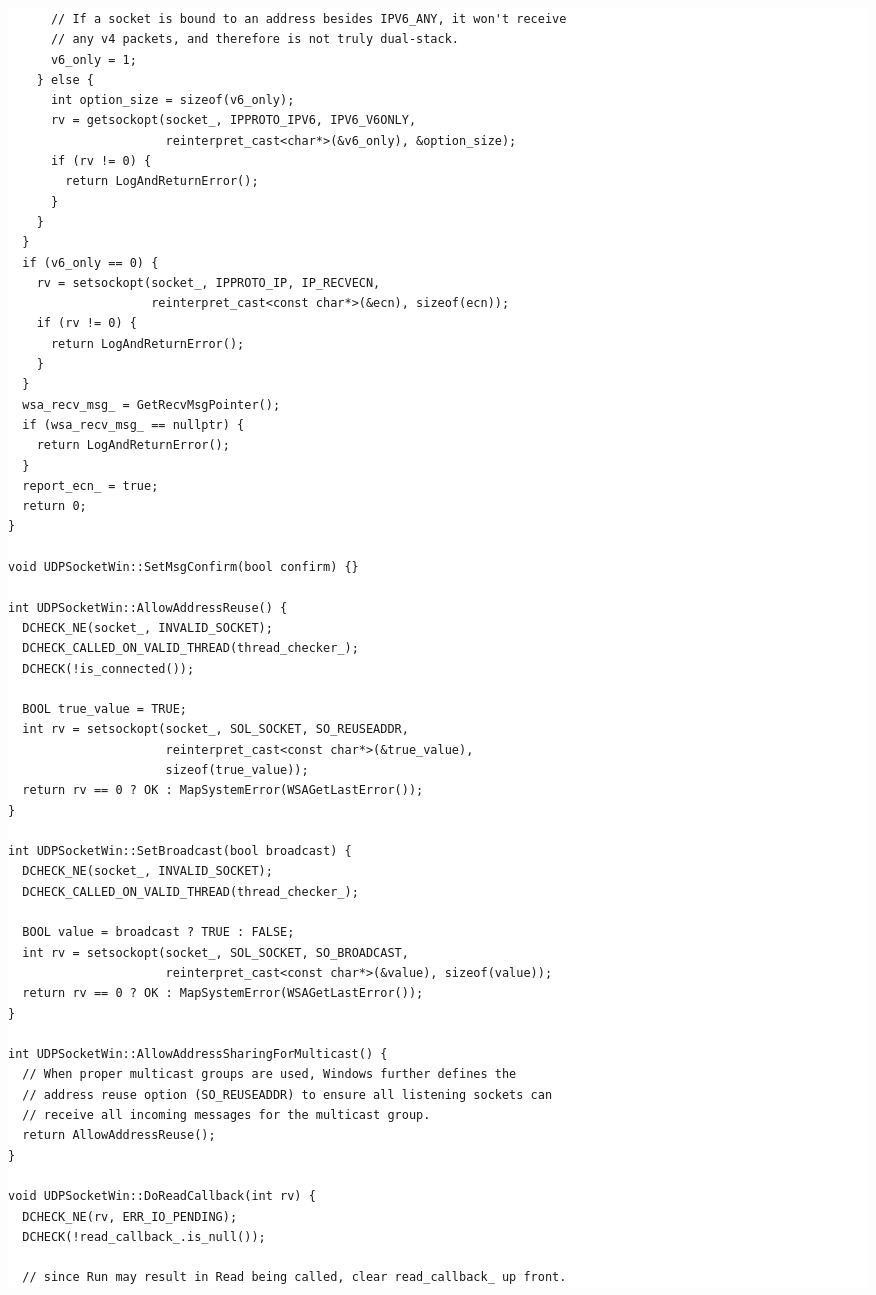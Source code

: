 ```
      // If a socket is bound to an address besides IPV6_ANY, it won't receive
      // any v4 packets, and therefore is not truly dual-stack.
      v6_only = 1;
    } else {
      int option_size = sizeof(v6_only);
      rv = getsockopt(socket_, IPPROTO_IPV6, IPV6_V6ONLY,
                      reinterpret_cast<char*>(&v6_only), &option_size);
      if (rv != 0) {
        return LogAndReturnError();
      }
    }
  }
  if (v6_only == 0) {
    rv = setsockopt(socket_, IPPROTO_IP, IP_RECVECN,
                    reinterpret_cast<const char*>(&ecn), sizeof(ecn));
    if (rv != 0) {
      return LogAndReturnError();
    }
  }
  wsa_recv_msg_ = GetRecvMsgPointer();
  if (wsa_recv_msg_ == nullptr) {
    return LogAndReturnError();
  }
  report_ecn_ = true;
  return 0;
}

void UDPSocketWin::SetMsgConfirm(bool confirm) {}

int UDPSocketWin::AllowAddressReuse() {
  DCHECK_NE(socket_, INVALID_SOCKET);
  DCHECK_CALLED_ON_VALID_THREAD(thread_checker_);
  DCHECK(!is_connected());

  BOOL true_value = TRUE;
  int rv = setsockopt(socket_, SOL_SOCKET, SO_REUSEADDR,
                      reinterpret_cast<const char*>(&true_value),
                      sizeof(true_value));
  return rv == 0 ? OK : MapSystemError(WSAGetLastError());
}

int UDPSocketWin::SetBroadcast(bool broadcast) {
  DCHECK_NE(socket_, INVALID_SOCKET);
  DCHECK_CALLED_ON_VALID_THREAD(thread_checker_);

  BOOL value = broadcast ? TRUE : FALSE;
  int rv = setsockopt(socket_, SOL_SOCKET, SO_BROADCAST,
                      reinterpret_cast<const char*>(&value), sizeof(value));
  return rv == 0 ? OK : MapSystemError(WSAGetLastError());
}

int UDPSocketWin::AllowAddressSharingForMulticast() {
  // When proper multicast groups are used, Windows further defines the
  // address reuse option (SO_REUSEADDR) to ensure all listening sockets can
  // receive all incoming messages for the multicast group.
  return AllowAddressReuse();
}

void UDPSocketWin::DoReadCallback(int rv) {
  DCHECK_NE(rv, ERR_IO_PENDING);
  DCHECK(!read_callback_.is_null());

  // since Run may result in Read being called, clear read_callback_ up front.
```